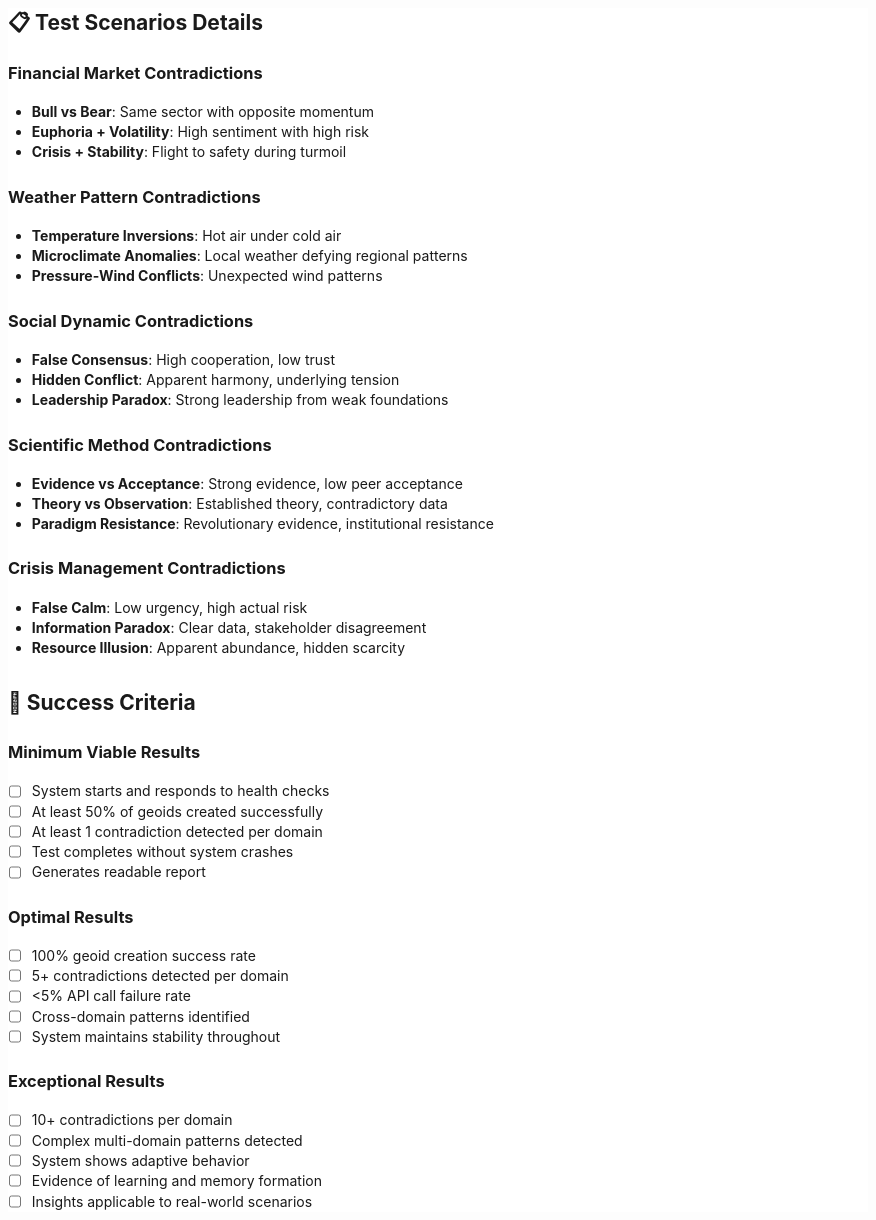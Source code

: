 ## 📋 Test Scenarios Details

### Financial Market Contradictions
- **Bull vs Bear**: Same sector with opposite momentum
- **Euphoria + Volatility**: High sentiment with high risk
- **Crisis + Stability**: Flight to safety during turmoil

### Weather Pattern Contradictions  
- **Temperature Inversions**: Hot air under cold air
- **Microclimate Anomalies**: Local weather defying regional patterns
- **Pressure-Wind Conflicts**: Unexpected wind patterns

### Social Dynamic Contradictions
- **False Consensus**: High cooperation, low trust
- **Hidden Conflict**: Apparent harmony, underlying tension
- **Leadership Paradox**: Strong leadership from weak foundations

### Scientific Method Contradictions
- **Evidence vs Acceptance**: Strong evidence, low peer acceptance
- **Theory vs Observation**: Established theory, contradictory data
- **Paradigm Resistance**: Revolutionary evidence, institutional resistance

### Crisis Management Contradictions
- **False Calm**: Low urgency, high actual risk
- **Information Paradox**: Clear data, stakeholder disagreement
- **Resource Illusion**: Apparent abundance, hidden scarcity

## 🎯 Success Criteria

### Minimum Viable Results
- [ ] System starts and responds to health checks
- [ ] At least 50% of geoids created successfully
- [ ] At least 1 contradiction detected per domain
- [ ] Test completes without system crashes
- [ ] Generates readable report

### Optimal Results
- [ ] 100% geoid creation success rate
- [ ] 5+ contradictions detected per domain
- [ ] <5% API call failure rate
- [ ] Cross-domain patterns identified
- [ ] System maintains stability throughout

### Exceptional Results
- [ ] 10+ contradictions per domain
- [ ] Complex multi-domain patterns detected
- [ ] System shows adaptive behavior
- [ ] Evidence of learning and memory formation
- [ ] Insights applicable to real-world scenarios
